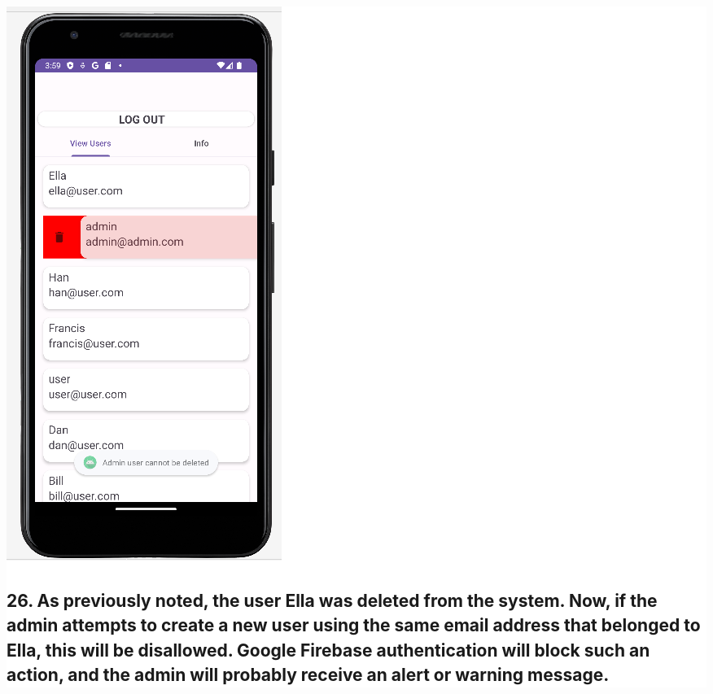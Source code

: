 ![image](../images/admin-view4-you-are-denied-to-delete-yourself.png)

## 26. As previously noted, the user Ella was deleted from the system. Now, if the admin attempts to create a new user using the same email address that belonged to Ella, this will be disallowed. Google Firebase authentication will block such an action, and the admin will probably receive an alert or warning message.
